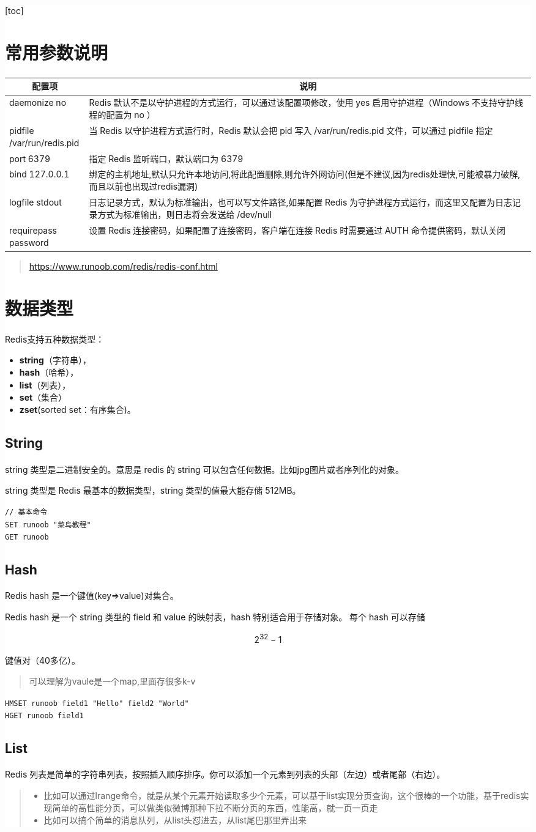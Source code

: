 [toc]
# 常用参数说明

配置项 | 说明
---|---
daemonize no | Redis 默认不是以守护进程的方式运行，可以通过该配置项修改，使用 yes 启用守护进程（Windows 不支持守护线程的配置为 no ）
pidfile /var/run/redis.pid | 当 Redis 以守护进程方式运行时，Redis 默认会把 pid 写入 /var/run/redis.pid 文件，可以通过 pidfile 指定
port 6379 | 指定 Redis 监听端口，默认端口为 6379
bind 127.0.0.1 | 绑定的主机地址,默认只允许本地访问,将此配置删除,则允许外网访问(但是不建议,因为redis处理快,可能被暴力破解,而且以前也出现过redis漏洞)
logfile stdout | 日志记录方式，默认为标准输出，也可以写文件路径,如果配置 Redis 为守护进程方式运行，而这里又配置为日志记录方式为标准输出，则日志将会发送给 /dev/null
requirepass password | 设置 Redis 连接密码，如果配置了连接密码，客户端在连接 Redis 时需要通过 AUTH <password> 命令提供密码，默认关闭
> https://www.runoob.com/redis/redis-conf.html


# 数据类型
Redis支持五种数据类型：
- **string**（字符串），
- **hash**（哈希），
- **list**（列表），
- **set**（集合）
- **zset**(sorted set：有序集合)。
## String
string 类型是二进制安全的。意思是 redis 的 string 可以包含任何数据。比如jpg图片或者序列化的对象。   

string 类型是 Redis 最基本的数据类型，string 类型的值最大能存储 512MB。

```
// 基本命令
SET runoob "菜鸟教程"
GET runoob
```


## Hash
Redis hash 是一个键值(key=>value)对集合。

Redis hash 是一个 string 类型的 field 和 value 的映射表，hash 特别适合用于存储对象。
每个 hash 可以存储  
```math
2^{32}-1
```
键值对（40多亿）。
> 可以理解为vaule是一个map,里面存很多k-v

```
HMSET runoob field1 "Hello" field2 "World"
HGET runoob field1
```

## List
Redis 列表是简单的字符串列表，按照插入顺序排序。你可以添加一个元素到列表的头部（左边）或者尾部（右边）。
> - 比如可以通过lrange命令，就是从某个元素开始读取多少个元素，可以基于list实现分页查询，这个很棒的一个功能，基于redis实现简单的高性能分页，可以做类似微博那种下拉不断分页的东西，性能高，就一页一页走   
>- 比如可以搞个简单的消息队列，从list头怼进去，从list尾巴那里弄出来
